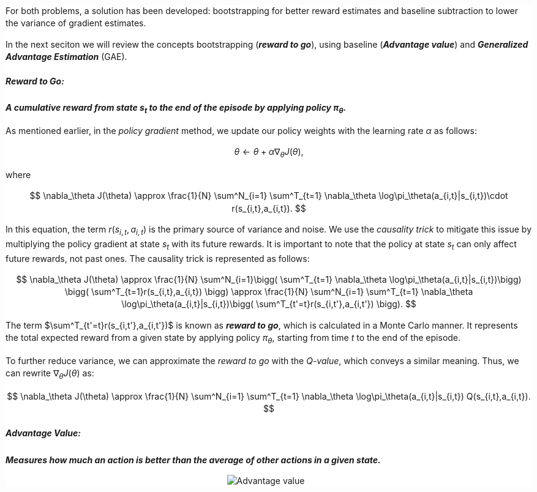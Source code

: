 For both problems, a solution has been developed: bootstrapping for better reward estimates and baseline subtraction to lower the variance of gradient estimates.

In the next seciton we will review the concepts bootstrapping (***reward to go***), using baseline (***Advantage value***) and ***Generalized Advantage Estimation*** (GAE).

##### Reward to Go:
***A cumulative reward from state $s_t$ to the end of the episode by applying policy $\pi_\theta$.***

As mentioned earlier, in the *policy gradient* method, we update our policy weights with the learning rate $\alpha$ as follows:

$$
\theta \leftarrow \theta + \alpha \nabla_\theta J(\theta),
$$

where

$$
\nabla_\theta J(\theta) \approx \frac{1}{N} \sum^N_{i=1} \sum^T_{t=1} \nabla_\theta \log\pi_\theta(a_{i,t}|s_{i,t})\cdot r(s_{i,t},a_{i,t}).
$$

In this equation, the term $r(s_{i,t}, a_{i,t})$ is the primary source of variance and noise. We use the *causality trick* to mitigate this issue by multiplying the policy gradient at state $s_t$ with its future rewards. It is important to note that the policy at state $s_t$ can only affect future rewards, not past ones. The causality trick is represented as follows:

$$
\nabla_\theta J(\theta) \approx \frac{1}{N} \sum^N_{i=1}\bigg( \sum^T_{t=1} \nabla_\theta \log\pi_\theta(a_{i,t}|s_{i,t})\bigg) \bigg( \sum^T_{t=1}r(s_{i,t},a_{i,t}) \bigg) \approx \frac{1}{N} \sum^N_{i=1} \sum^T_{t=1} \nabla_\theta \log\pi_\theta(a_{i,t}|s_{i,t})\bigg( \sum^T_{t'=t}r(s_{i,t'},a_{i,t'}) \bigg).
$$

The term $\sum^T_{t'=t}r(s_{i,t'},a_{i,t'})$ is known as ***reward to go***, which is calculated in a Monte Carlo manner. It represents the total expected reward from a given state by applying policy $\pi_\theta$, starting from time $t$ to the end of the episode.

To further reduce variance, we can approximate the *reward to go* with the *Q-value*, which conveys a similar meaning. Thus, we can rewrite $\nabla_\theta J(\theta)$ as:

$$
\nabla_\theta J(\theta) \approx \frac{1}{N} \sum^N_{i=1} \sum^T_{t=1} \nabla_\theta \log\pi_\theta(a_{i,t}|s_{i,t}) Q(s_{i,t},a_{i,t}).
$$

##### Advantage Value:
***Measures how much an action is better than the average of other actions in a given state.***

<center> 
<img src="\assets\images\course_notes\advanced\Actor_Critic.jpg"
    alt="Advantage value"
    style="float: center; margin-right: 10px;" 
    /> 
    </center>
